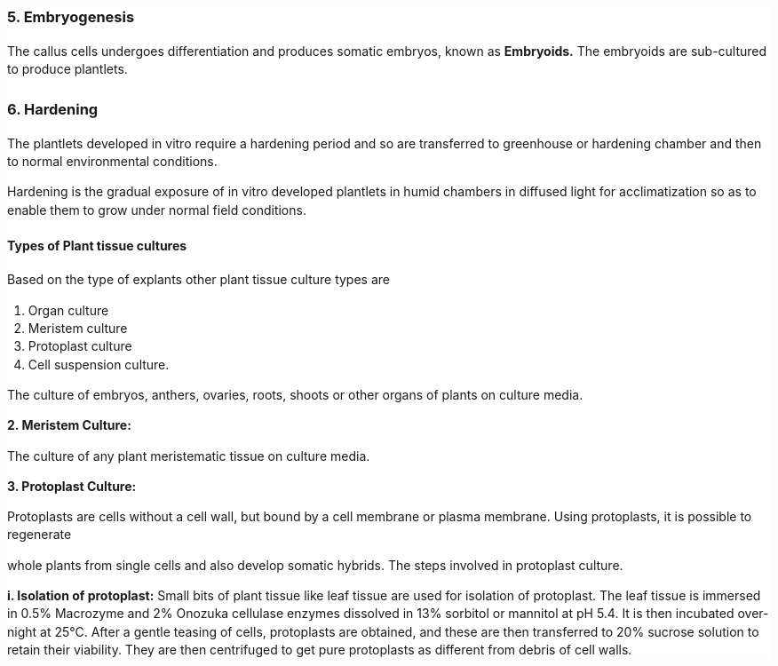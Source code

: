 ### 5. Embryogenesis

The callus cells undergoes
differentiation and produces
somatic embryos, known as
**Embryoids.** The embryoids
are sub-cultured to produce
plantlets.



### 6. Hardening

The plantlets developed in vitro require a
hardening period and so are transferred to
greenhouse or hardening chamber and then to
normal environmental conditions.

Hardening is the gradual exposure of in vitro
developed plantlets in humid chambers in
diffused light for acclimatization so as to enable
them to grow under normal field conditions.

#### Types of Plant tissue cultures
Based on the type of explants other plant tissue
culture types are

1. Organ culture
2. Meristem culture
3. Protoplast culture
4. Cell suspension culture.



The culture of embryos, anthers, ovaries, roots,
shoots or other organs of plants on culture media.

**2. Meristem Culture:**


The culture of any plant meristematic tissue on
culture media.



**3. Protoplast Culture:**

Protoplasts are cells without a cell wall, but
bound by a cell membrane or plasma membrane.
Using protoplasts, it is possible to regenerate



whole plants from single cells and also develop
somatic hybrids. The steps involved in protoplast
culture.

**i. Isolation of protoplast:** Small bits of plant
tissue like leaf tissue are used for isolation of
protoplast. The leaf tissue is immersed in 0.5%
Macrozyme and 2% Onozuka cellulase enzymes
dissolved in 13% sorbitol or mannitol at pH 5.4.
It is then incubated over-night at 25°C. After a
gentle teasing of cells, protoplasts are obtained,
and these are then transferred to 20% sucrose
solution to retain their viability. They are then
centrifuged to get pure protoplasts as different
from debris of cell walls.
